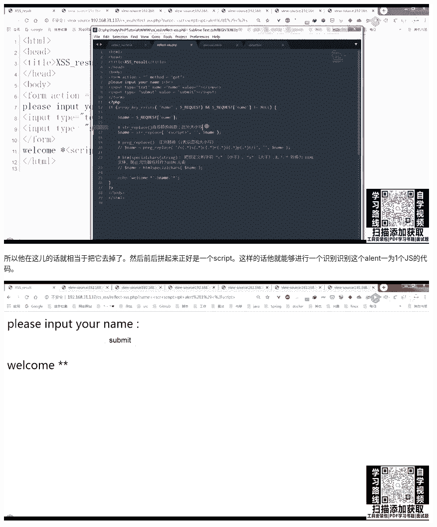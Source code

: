 ![](img/0de0e932140d9d4a1ff678a63a8f68ef_24.png)

所以他在这儿的话就相当于把它去掉了。然后前后拼起来正好是一个script。这样的话他就能够进行一个识别识别这个alent一为1个JS的代码。



![](img/0de0e932140d9d4a1ff678a63a8f68ef_26.png)
